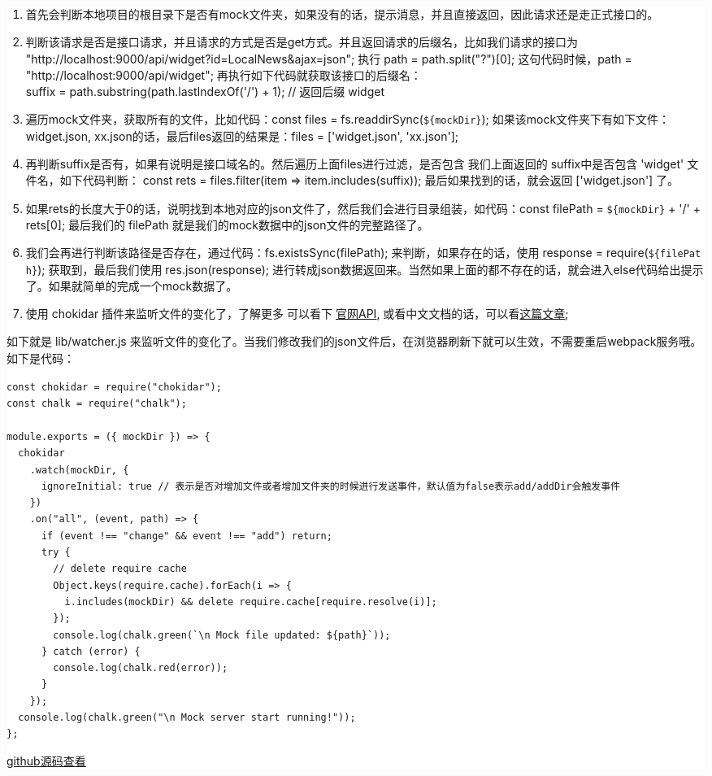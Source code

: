   1. 首先会判断本地项目的根目录下是否有mock文件夹，如果没有的话，提示消息，并且直接返回，因此请求还是走正式接口的。</br>
  2. 判断该请求是否是接口请求，并且请求的方式是否是get方式。并且返回请求的后缀名，比如我们请求的接口为 "http://localhost:9000/api/widget?id=LocalNews&ajax=json"; 执行 path = path.split("?")[0]; 这句代码时候，path = "http://localhost:9000/api/widget"; 再执行如下代码就获取该接口的后缀名：</br>
suffix = path.substring(path.lastIndexOf('/') + 1); // 返回后缀 widget

  3. 遍历mock文件夹，获取所有的文件，比如代码：const files = fs.readdirSync(`${mockDir}`); 如果该mock文件夹下有如下文件：widget.json, xx.json的话，最后files返回的结果是：files = ['widget.json', 'xx.json']; </br>

  4. 再判断suffix是否有，如果有说明是接口域名的。然后遍历上面files进行过滤，是否包含 我们上面返回的 suffix中是否包含 'widget' 文件名，如下代码判断：
const rets = files.filter(item => item.includes(suffix)); 最后如果找到的话，就会返回 ['widget.json'] 了。</br>

  5. 如果rets的长度大于0的话，说明找到本地对应的json文件了，然后我们会进行目录组装，如代码：const filePath = `${mockDir}` + '/' + rets[0];
最后我们的 filePath 就是我们的mock数据中的json文件的完整路径了。</br>

  6. 我们会再进行判断该路径是否存在，通过代码：fs.existsSync(filePath); 来判断，如果存在的话，使用 response = require(`${filePath}`); 获取到，最后我们使用 res.json(response); 进行转成json数据返回来。当然如果上面的都不存在的话，就会进入else代码给出提示了。如果就简单的完成一个mock数据了。</br>

  7. 使用 chokidar 插件来监听文件的变化了，了解更多 可以看下 <a href="https://github.com/paulmillr/chokidar">官网API</a>, 或看中文文档的话，可以看<a href="https://blog.csdn.net/qq_26582705/article/details/82559019">这篇文章</a>;</br>

  如下就是 lib/watcher.js 来监听文件的变化了。当我们修改我们的json文件后，在浏览器刷新下就可以生效，不需要重启webpack服务哦。如下是代码：
```
const chokidar = require("chokidar");
const chalk = require("chalk");

module.exports = ({ mockDir }) => {
  chokidar
    .watch(mockDir, {
      ignoreInitial: true // 表示是否对增加文件或者增加文件夹的时候进行发送事件，默认值为false表示add/addDir会触发事件
    })
    .on("all", (event, path) => {
      if (event !== "change" && event !== "add") return;
      try {
        // delete require cache
        Object.keys(require.cache).forEach(i => {
          i.includes(mockDir) && delete require.cache[require.resolve(i)];
        });
        console.log(chalk.green(`\n Mock file updated: ${path}`));
      } catch (error) {
        console.log(chalk.red(error));
      }
    });
  console.log(chalk.green("\n Mock server start running!"));
};
```
  <a href="https://github.com/kongzhi0707/json-mocker-tool.git">github源码查看</a>




